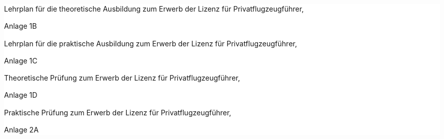 </td>

<td style colspan="2" align="left" valign="top">

Lehrplan für die theoretische Ausbildung zum Erwerb der Lizenz für
Privatflugzeugführer,

</td>

</tr>

<tr>

<td style valign="top">

Anlage 1B

</td>

<td style colspan="2" align="left" valign="top">

Lehrplan für die praktische Ausbildung zum Erwerb der Lizenz für
Privatflugzeugführer,

</td>

</tr>

<tr>

<td style valign="top">

Anlage 1C

</td>

<td style colspan="2" align="left" valign="top">

Theoretische Prüfung zum Erwerb der Lizenz für Privatflugzeugführer,

</td>

</tr>

<tr>

<td style valign="top">

Anlage 1D

</td>

<td style colspan="2" align="left" valign="top">

Praktische Prüfung zum Erwerb der Lizenz für Privatflugzeugführer,

</td>

</tr>

<tr>

<td style valign="top">

Anlage 2A

